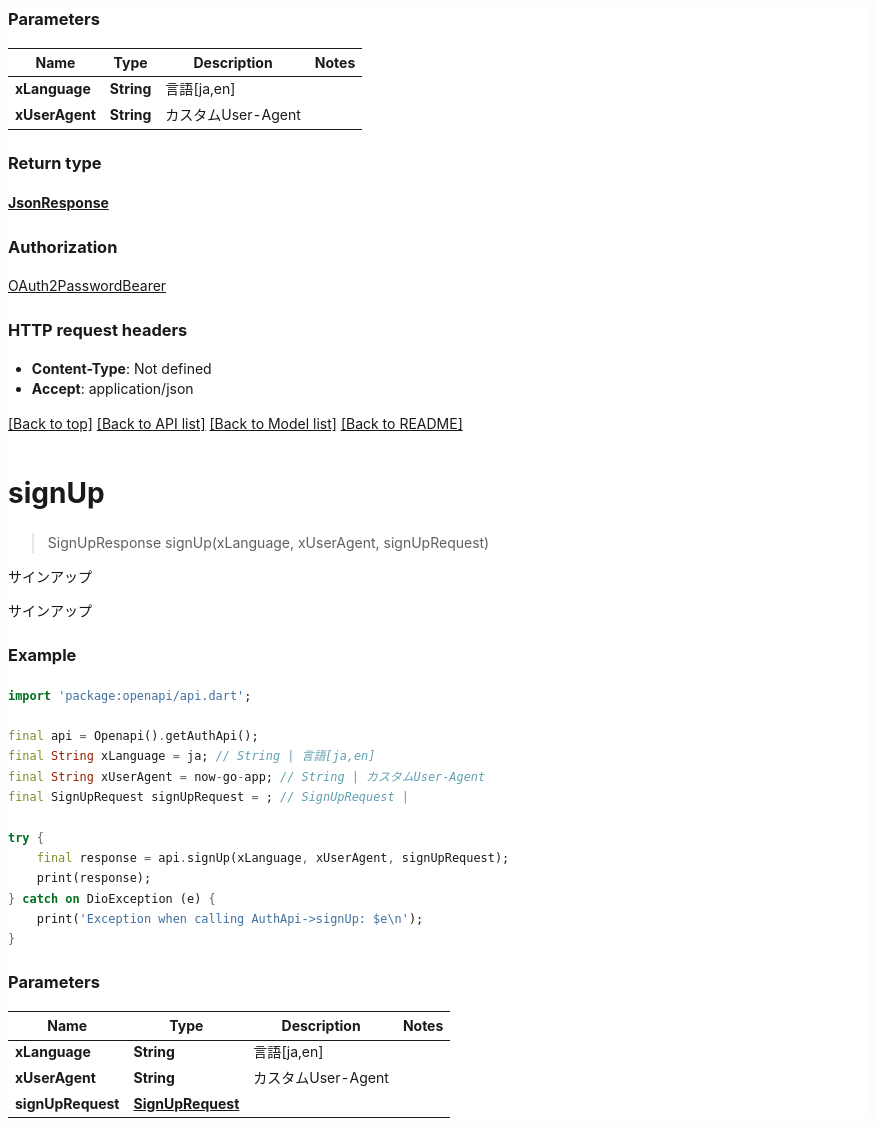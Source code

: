 ### Parameters

Name | Type | Description  | Notes
------------- | ------------- | ------------- | -------------
 **xLanguage** | **String**| 言語[ja,en] | 
 **xUserAgent** | **String**| カスタムUser-Agent | 

### Return type

[**JsonResponse**](JsonResponse.md)

### Authorization

[OAuth2PasswordBearer](../README.md#OAuth2PasswordBearer)

### HTTP request headers

 - **Content-Type**: Not defined
 - **Accept**: application/json

[[Back to top]](#) [[Back to API list]](../README.md#documentation-for-api-endpoints) [[Back to Model list]](../README.md#documentation-for-models) [[Back to README]](../README.md)

# **signUp**
> SignUpResponse signUp(xLanguage, xUserAgent, signUpRequest)

サインアップ

サインアップ

### Example
```dart
import 'package:openapi/api.dart';

final api = Openapi().getAuthApi();
final String xLanguage = ja; // String | 言語[ja,en]
final String xUserAgent = now-go-app; // String | カスタムUser-Agent
final SignUpRequest signUpRequest = ; // SignUpRequest | 

try {
    final response = api.signUp(xLanguage, xUserAgent, signUpRequest);
    print(response);
} catch on DioException (e) {
    print('Exception when calling AuthApi->signUp: $e\n');
}
```

### Parameters

Name | Type | Description  | Notes
------------- | ------------- | ------------- | -------------
 **xLanguage** | **String**| 言語[ja,en] | 
 **xUserAgent** | **String**| カスタムUser-Agent | 
 **signUpRequest** | [**SignUpRequest**](SignUpRequest.md)|  | 
